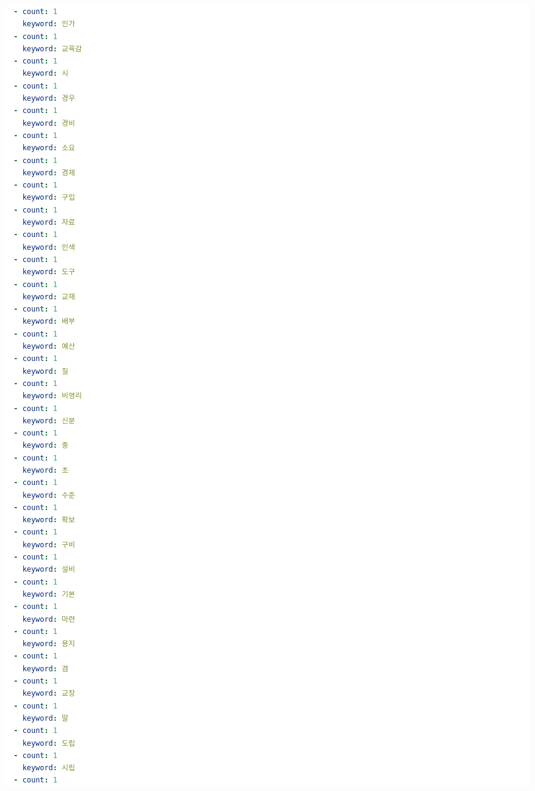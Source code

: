 ```yaml
  - count: 1
    keyword: 인가
  - count: 1
    keyword: 교육감
  - count: 1
    keyword: 시
  - count: 1
    keyword: 경우
  - count: 1
    keyword: 경비
  - count: 1
    keyword: 소요
  - count: 1
    keyword: 경제
  - count: 1
    keyword: 구입
  - count: 1
    keyword: 자료
  - count: 1
    keyword: 인색
  - count: 1
    keyword: 도구
  - count: 1
    keyword: 교재
  - count: 1
    keyword: 배부
  - count: 1
    keyword: 예산
  - count: 1
    keyword: 질
  - count: 1
    keyword: 비영리
  - count: 1
    keyword: 신분
  - count: 1
    keyword: 중
  - count: 1
    keyword: 초
  - count: 1
    keyword: 수준
  - count: 1
    keyword: 확보
  - count: 1
    keyword: 구비
  - count: 1
    keyword: 설비
  - count: 1
    keyword: 기본
  - count: 1
    keyword: 마련
  - count: 1
    keyword: 용지
  - count: 1
    keyword: 겸
  - count: 1
    keyword: 교장
  - count: 1
    keyword: 말
  - count: 1
    keyword: 도립
  - count: 1
    keyword: 시립
  - count: 1
```